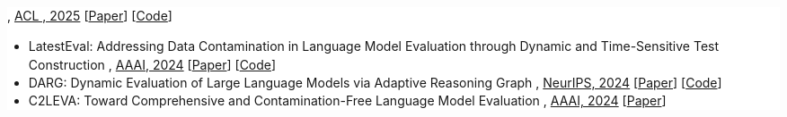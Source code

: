 , <ins>ACL , 2025</ins> [[Paper](https://arxiv.org/pdf/2505.22661)] [[Code](https://github.com/IAAR-Shanghai/GuessArena)]
- LatestEval: Addressing Data Contamination in Language Model Evaluation
through Dynamic and Time-Sensitive Test Construction
, <ins>AAAI, 2024</ins> [[Paper](https://arxiv.org/pdf/2312.12343)] [[Code](https://github.com/liyucheng09/LatestEval)]
- DARG: Dynamic Evaluation of Large Language
Models via Adaptive Reasoning Graph
, <ins>NeurIPS, 2024</ins> [[Paper](https://openreview.net/pdf?id=5IFeCNA7zR)] [[Code](https://github.com/SALT-NLP/DARG)]
- C2LEVA: Toward Comprehensive and Contamination-Free
Language Model Evaluation
, <ins>AAAI, 2024</ins> [[Paper](https://arxiv.org/pdf/2412.04947)] 


 

